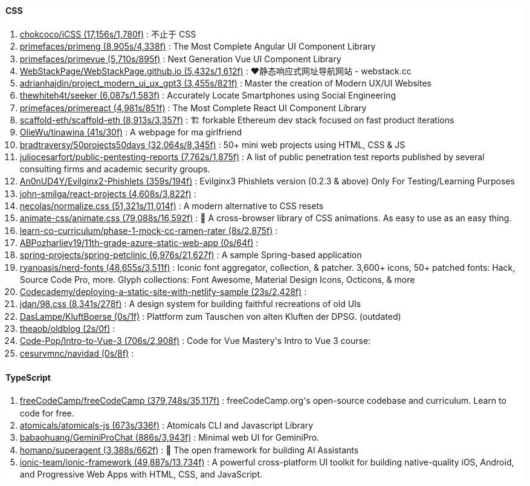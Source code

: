 #### CSS
1. [chokcoco/iCSS (17,156s/1,780f)](https://github.com/chokcoco/iCSS) : 不止于 CSS
2. [primefaces/primeng (8,905s/4,338f)](https://github.com/primefaces/primeng) : The Most Complete Angular UI Component Library
3. [primefaces/primevue (5,710s/895f)](https://github.com/primefaces/primevue) : Next Generation Vue UI Component Library
4. [WebStackPage/WebStackPage.github.io (5,432s/1,612f)](https://github.com/WebStackPage/WebStackPage.github.io) : ❤️静态响应式网址导航网站 - webstack.cc
5. [adrianhajdin/project_modern_ui_ux_gpt3 (3,455s/821f)](https://github.com/adrianhajdin/project_modern_ui_ux_gpt3) : Master the creation of Modern UX/UI Websites
6. [thewhiteh4t/seeker (6,087s/1,583f)](https://github.com/thewhiteh4t/seeker) : Accurately Locate Smartphones using Social Engineering
7. [primefaces/primereact (4,981s/851f)](https://github.com/primefaces/primereact) : The Most Complete React UI Component Library
8. [scaffold-eth/scaffold-eth (8,913s/3,357f)](https://github.com/scaffold-eth/scaffold-eth) : 🏗 forkable Ethereum dev stack focused on fast product iterations
9. [OlieWu/tinawina (41s/30f)](https://github.com/OlieWu/tinawina) : A webpage for ma girlfriend
10. [bradtraversy/50projects50days (32,064s/8,345f)](https://github.com/bradtraversy/50projects50days) : 50+ mini web projects using HTML, CSS & JS
11. [juliocesarfort/public-pentesting-reports (7,762s/1,875f)](https://github.com/juliocesarfort/public-pentesting-reports) : A list of public penetration test reports published by several consulting firms and academic security groups.
12. [An0nUD4Y/Evilginx2-Phishlets (359s/194f)](https://github.com/An0nUD4Y/Evilginx2-Phishlets) : Evilginx3 Phishlets version (0.2.3 & above) Only For Testing/Learning Purposes
13. [john-smilga/react-projects (4,608s/3,822f)](https://github.com/john-smilga/react-projects) : 
14. [necolas/normalize.css (51,321s/11,014f)](https://github.com/necolas/normalize.css) : A modern alternative to CSS resets
15. [animate-css/animate.css (79,088s/16,592f)](https://github.com/animate-css/animate.css) : 🍿 A cross-browser library of CSS animations. As easy to use as an easy thing.
16. [learn-co-curriculum/phase-1-mock-cc-ramen-rater (8s/2,875f)](https://github.com/learn-co-curriculum/phase-1-mock-cc-ramen-rater) : 
17. [ABPozharliev19/11th-grade-azure-static-web-app (0s/64f)](https://github.com/ABPozharliev19/11th-grade-azure-static-web-app) : 
18. [spring-projects/spring-petclinic (6,976s/21,627f)](https://github.com/spring-projects/spring-petclinic) : A sample Spring-based application
19. [ryanoasis/nerd-fonts (48,655s/3,511f)](https://github.com/ryanoasis/nerd-fonts) : Iconic font aggregator, collection, & patcher. 3,600+ icons, 50+ patched fonts: Hack, Source Code Pro, more. Glyph collections: Font Awesome, Material Design Icons, Octicons, & more
20. [Codecademy/deploying-a-static-site-with-netlify-sample (23s/2,428f)](https://github.com/Codecademy/deploying-a-static-site-with-netlify-sample) : 
21. [jdan/98.css (8,341s/278f)](https://github.com/jdan/98.css) : A design system for building faithful recreations of old UIs
22. [DasLampe/KluftBoerse (0s/1f)](https://github.com/DasLampe/KluftBoerse) : Plattform zum Tauschen von alten Kluften der DPSG. (outdated)
23. [theaob/oldblog (2s/0f)](https://github.com/theaob/oldblog) : 
24. [Code-Pop/Intro-to-Vue-3 (706s/2,908f)](https://github.com/Code-Pop/Intro-to-Vue-3) : Code for Vue Mastery's Intro to Vue 3 course:
25. [cesurvmnc/navidad (0s/8f)](https://github.com/cesurvmnc/navidad) : 

#### TypeScript
1. [freeCodeCamp/freeCodeCamp (379,748s/35,117f)](https://github.com/freeCodeCamp/freeCodeCamp) : freeCodeCamp.org's open-source codebase and curriculum. Learn to code for free.
2. [atomicals/atomicals-js (673s/336f)](https://github.com/atomicals/atomicals-js) : Atomicals CLI and Javascript Library
3. [babaohuang/GeminiProChat (886s/3,943f)](https://github.com/babaohuang/GeminiProChat) : Minimal web UI for GeminiPro.
4. [homanp/superagent (3,388s/662f)](https://github.com/homanp/superagent) : 🥷 The open framework for building AI Assistants
5. [ionic-team/ionic-framework (49,887s/13,734f)](https://github.com/ionic-team/ionic-framework) : A powerful cross-platform UI toolkit for building native-quality iOS, Android, and Progressive Web Apps with HTML, CSS, and JavaScript.